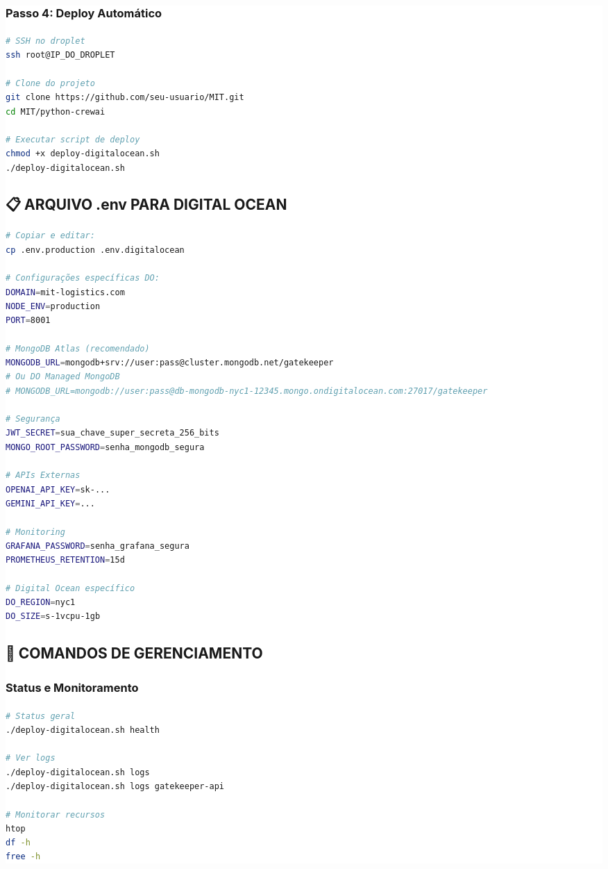 ### **Passo 4: Deploy Automático**
```bash
# SSH no droplet
ssh root@IP_DO_DROPLET

# Clone do projeto
git clone https://github.com/seu-usuario/MIT.git
cd MIT/python-crewai

# Executar script de deploy
chmod +x deploy-digitalocean.sh
./deploy-digitalocean.sh
```

## 📋 **ARQUIVO .env PARA DIGITAL OCEAN**

```bash
# Copiar e editar:
cp .env.production .env.digitalocean

# Configurações específicas DO:
DOMAIN=mit-logistics.com
NODE_ENV=production
PORT=8001

# MongoDB Atlas (recomendado)
MONGODB_URL=mongodb+srv://user:pass@cluster.mongodb.net/gatekeeper
# Ou DO Managed MongoDB
# MONGODB_URL=mongodb://user:pass@db-mongodb-nyc1-12345.mongo.ondigitalocean.com:27017/gatekeeper

# Segurança
JWT_SECRET=sua_chave_super_secreta_256_bits
MONGO_ROOT_PASSWORD=senha_mongodb_segura

# APIs Externas
OPENAI_API_KEY=sk-...
GEMINI_API_KEY=...

# Monitoring
GRAFANA_PASSWORD=senha_grafana_segura
PROMETHEUS_RETENTION=15d

# Digital Ocean específico
DO_REGION=nyc1
DO_SIZE=s-1vcpu-1gb
```

## 🔧 **COMANDOS DE GERENCIAMENTO**

### **Status e Monitoramento**
```bash
# Status geral
./deploy-digitalocean.sh health

# Ver logs
./deploy-digitalocean.sh logs
./deploy-digitalocean.sh logs gatekeeper-api

# Monitorar recursos
htop
df -h
free -h
```